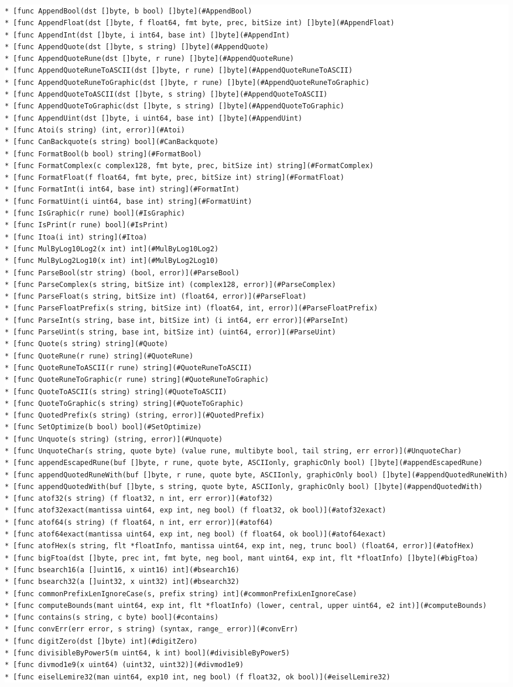     * [func AppendBool(dst []byte, b bool) []byte](#AppendBool)
    * [func AppendFloat(dst []byte, f float64, fmt byte, prec, bitSize int) []byte](#AppendFloat)
    * [func AppendInt(dst []byte, i int64, base int) []byte](#AppendInt)
    * [func AppendQuote(dst []byte, s string) []byte](#AppendQuote)
    * [func AppendQuoteRune(dst []byte, r rune) []byte](#AppendQuoteRune)
    * [func AppendQuoteRuneToASCII(dst []byte, r rune) []byte](#AppendQuoteRuneToASCII)
    * [func AppendQuoteRuneToGraphic(dst []byte, r rune) []byte](#AppendQuoteRuneToGraphic)
    * [func AppendQuoteToASCII(dst []byte, s string) []byte](#AppendQuoteToASCII)
    * [func AppendQuoteToGraphic(dst []byte, s string) []byte](#AppendQuoteToGraphic)
    * [func AppendUint(dst []byte, i uint64, base int) []byte](#AppendUint)
    * [func Atoi(s string) (int, error)](#Atoi)
    * [func CanBackquote(s string) bool](#CanBackquote)
    * [func FormatBool(b bool) string](#FormatBool)
    * [func FormatComplex(c complex128, fmt byte, prec, bitSize int) string](#FormatComplex)
    * [func FormatFloat(f float64, fmt byte, prec, bitSize int) string](#FormatFloat)
    * [func FormatInt(i int64, base int) string](#FormatInt)
    * [func FormatUint(i uint64, base int) string](#FormatUint)
    * [func IsGraphic(r rune) bool](#IsGraphic)
    * [func IsPrint(r rune) bool](#IsPrint)
    * [func Itoa(i int) string](#Itoa)
    * [func MulByLog10Log2(x int) int](#MulByLog10Log2)
    * [func MulByLog2Log10(x int) int](#MulByLog2Log10)
    * [func ParseBool(str string) (bool, error)](#ParseBool)
    * [func ParseComplex(s string, bitSize int) (complex128, error)](#ParseComplex)
    * [func ParseFloat(s string, bitSize int) (float64, error)](#ParseFloat)
    * [func ParseFloatPrefix(s string, bitSize int) (float64, int, error)](#ParseFloatPrefix)
    * [func ParseInt(s string, base int, bitSize int) (i int64, err error)](#ParseInt)
    * [func ParseUint(s string, base int, bitSize int) (uint64, error)](#ParseUint)
    * [func Quote(s string) string](#Quote)
    * [func QuoteRune(r rune) string](#QuoteRune)
    * [func QuoteRuneToASCII(r rune) string](#QuoteRuneToASCII)
    * [func QuoteRuneToGraphic(r rune) string](#QuoteRuneToGraphic)
    * [func QuoteToASCII(s string) string](#QuoteToASCII)
    * [func QuoteToGraphic(s string) string](#QuoteToGraphic)
    * [func QuotedPrefix(s string) (string, error)](#QuotedPrefix)
    * [func SetOptimize(b bool) bool](#SetOptimize)
    * [func Unquote(s string) (string, error)](#Unquote)
    * [func UnquoteChar(s string, quote byte) (value rune, multibyte bool, tail string, err error)](#UnquoteChar)
    * [func appendEscapedRune(buf []byte, r rune, quote byte, ASCIIonly, graphicOnly bool) []byte](#appendEscapedRune)
    * [func appendQuotedRuneWith(buf []byte, r rune, quote byte, ASCIIonly, graphicOnly bool) []byte](#appendQuotedRuneWith)
    * [func appendQuotedWith(buf []byte, s string, quote byte, ASCIIonly, graphicOnly bool) []byte](#appendQuotedWith)
    * [func atof32(s string) (f float32, n int, err error)](#atof32)
    * [func atof32exact(mantissa uint64, exp int, neg bool) (f float32, ok bool)](#atof32exact)
    * [func atof64(s string) (f float64, n int, err error)](#atof64)
    * [func atof64exact(mantissa uint64, exp int, neg bool) (f float64, ok bool)](#atof64exact)
    * [func atofHex(s string, flt *floatInfo, mantissa uint64, exp int, neg, trunc bool) (float64, error)](#atofHex)
    * [func bigFtoa(dst []byte, prec int, fmt byte, neg bool, mant uint64, exp int, flt *floatInfo) []byte](#bigFtoa)
    * [func bsearch16(a []uint16, x uint16) int](#bsearch16)
    * [func bsearch32(a []uint32, x uint32) int](#bsearch32)
    * [func commonPrefixLenIgnoreCase(s, prefix string) int](#commonPrefixLenIgnoreCase)
    * [func computeBounds(mant uint64, exp int, flt *floatInfo) (lower, central, upper uint64, e2 int)](#computeBounds)
    * [func contains(s string, c byte) bool](#contains)
    * [func convErr(err error, s string) (syntax, range_ error)](#convErr)
    * [func digitZero(dst []byte) int](#digitZero)
    * [func divisibleByPower5(m uint64, k int) bool](#divisibleByPower5)
    * [func divmod1e9(x uint64) (uint32, uint32)](#divmod1e9)
    * [func eiselLemire32(man uint64, exp10 int, neg bool) (f float32, ok bool)](#eiselLemire32)